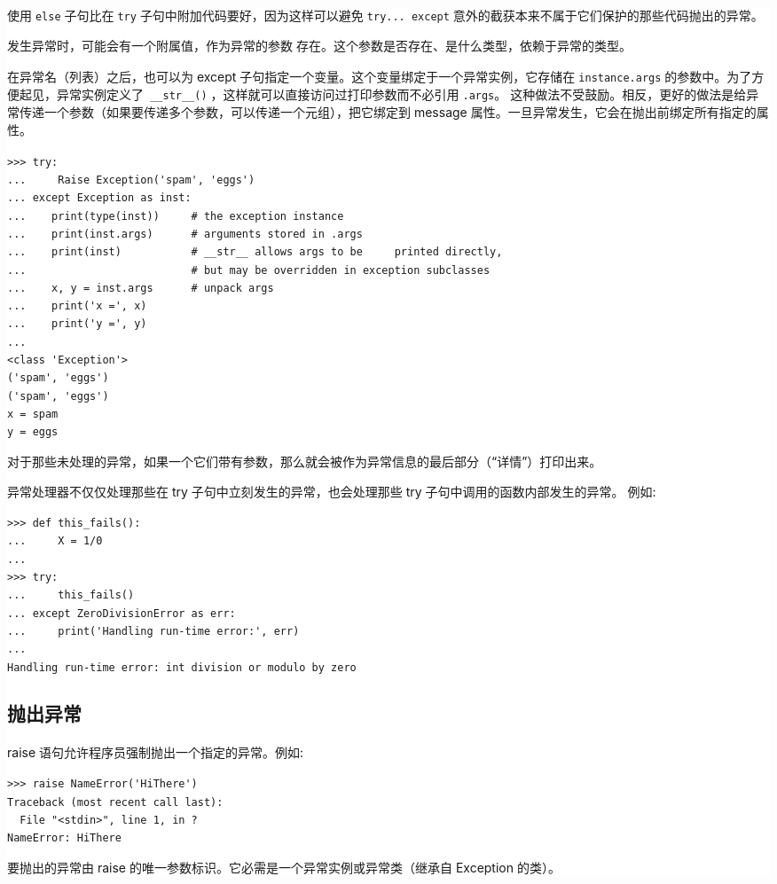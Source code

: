 使用 `else` 子句比在 `try` 子句中附加代码要好，因为这样可以避免 `try... except` 意外的截获本来不属于它们保护的那些代码抛出的异常。

发生异常时，可能会有一个附属值，作为异常的参数 存在。这个参数是否存在、是什么类型，依赖于异常的类型。

在异常名（列表）之后，也可以为 except 子句指定一个变量。这个变量绑定于一个异常实例，它存储在 `instance.args` 的参数中。为了方便起见，异常实例定义了` __str__()` ，这样就可以直接访问过打印参数而不必引用 `.args`。 这种做法不受鼓励。相反，更好的做法是给异常传递一个参数（如果要传递多个参数，可以传递一个元组），把它绑定到 message 属性。一旦异常发生，它会在抛出前绑定所有指定的属性。

```
>>> try:  
...     Raise Exception('spam', 'eggs')  
... except Exception as inst:  
...    print(type(inst))     # the exception instance    
...    print(inst.args)      # arguments stored in .args    
...    print(inst)           # __str__ allows args to be     printed directly,  
...                          # but may be overridden in exception subclasses  
...    x, y = inst.args      # unpack args  
...    print('x =', x)  
...    print('y =', y)  
...  
<class 'Exception'>  
('spam', 'eggs')  
('spam', 'eggs')  
x = spam
y = eggs
```

对于那些未处理的异常，如果一个它们带有参数，那么就会被作为异常信息的最后部分（“详情”）打印出来。

异常处理器不仅仅处理那些在 try 子句中立刻发生的异常，也会处理那些 try 子句中调用的函数内部发生的异常。 例如:

```
>>> def this_fails():  
...     X = 1/0  
...
>>> try:  
...     this_fails()  
... except ZeroDivisionError as err:  
...     print('Handling run-time error:', err)  
...  
Handling run-time error: int division or modulo by zero  
```

## 抛出异常

raise 语句允许程序员强制抛出一个指定的异常。例如:

```
>>> raise NameError('HiThere')    
Traceback (most recent call last):    
  File "<stdin>", line 1, in ?  
NameError: HiThere  
```

要抛出的异常由 raise 的唯一参数标识。它必需是一个异常实例或异常类（继承自 Exception 的类）。
